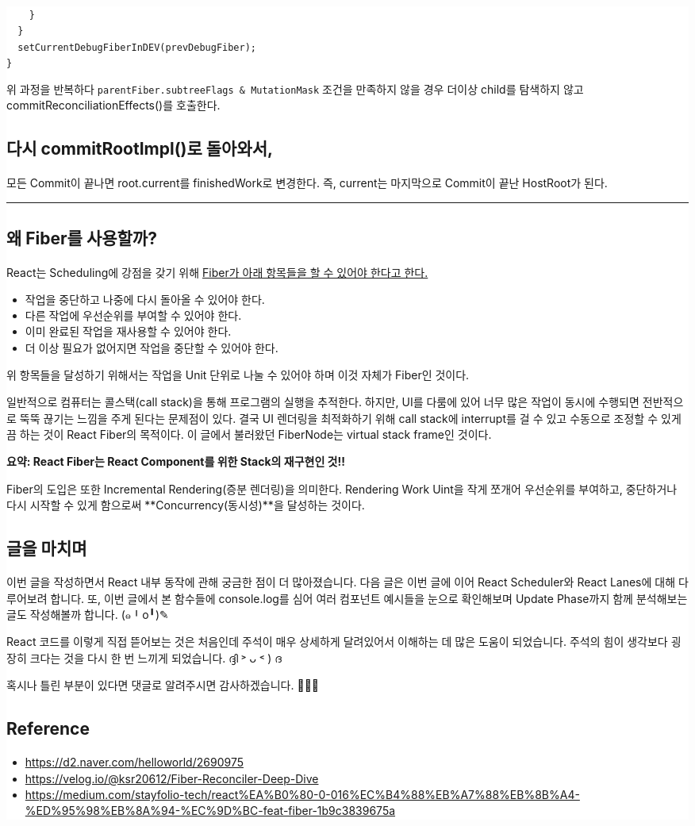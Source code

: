 ```tsx
    }
  }
  setCurrentDebugFiberInDEV(prevDebugFiber);
}
```

위 과정을 반복하다 `parentFiber.subtreeFlags & MutationMask` 조건을 만족하지 않을 경우 더이상 child를 탐색하지 않고 commitReconciliationEffects()를 호출한다.

## 다시 commitRootImpl()로 돌아와서,

모든 Commit이 끝나면 root.current를 finishedWork로 변경한다. 즉, current는 마지막으로 Commit이 끝난 HostRoot가 된다.

---

## 왜 Fiber를 사용할까?

React는 Scheduling에 강점을 갖기 위해 [Fiber가 아래 항목들을 할 수 있어야 한다고 한다.](https://github.com/acdlite/react-fiber-architecture)

- 작업을 중단하고 나중에 다시 돌아올 수 있어야 한다.
- 다른 작업에 우선순위를 부여할 수 있어야 한다.
- 이미 완료된 작업을 재사용할 수 있어야 한다.
- 더 이상 필요가 없어지면 작업을 중단할 수 있어야 한다.

위 항목들을 달성하기 위해서는 작업을 Unit 단위로 나눌 수 있어야 하며 이것 자체가 Fiber인 것이다.

일반적으로 컴퓨터는 콜스택(call stack)을 통해 프로그램의 실행을 추적한다. 하지만, UI를 다룸에 있어 너무 많은 작업이 동시에 수행되면 전반적으로 뚝뚝 끊기는 느낌을 주게 된다는 문제점이 있다. 결국 UI 렌더링을 최적화하기 위해 call stack에 interrupt를 걸 수 있고 수동으로 조정할 수 있게끔 하는 것이 React Fiber의 목적이다. 이 글에서 불러왔던 FiberNode는 virtual stack frame인 것이다.

**요약: React Fiber는 React Component를 위한 Stack의 재구현인 것!!**

Fiber의 도입은 또한 Incremental Rendering(증분 렌더링)을 의미한다. Rendering Work Uint을 작게 쪼개어 우선순위를 부여하고, 중단하거나 다시 시작할 수 있게 함으로써 **Concurrency(동시성)**을 달성하는 것이다.

## 글을 마치며

이번 글을 작성하면서 React 내부 동작에 관해 궁금한 점이 더 많아졌습니다.
다음 글은 이번 글에 이어 React Scheduler와 React Lanes에 대해 다루어보려 합니다.
또, 이번 글에서 본 함수들에 console.log를 심어 여러 컴포넌트 예시들을 눈으로 확인해보며 Update Phase까지 함께 분석해보는 글도 작성해볼까 합니다. (๑╹o╹)✎

React 코드를 이렇게 직접 뜯어보는 것은 처음인데 주석이 매우 상세하게 달려있어서 이해하는 데 많은 도움이 되었습니다.
주석의 힘이 생각보다 굉장히 크다는 것을 다시 한 번 느끼게 되었습니다. ദ്ദി ˃ ᴗ ˂ ) ദ

혹시나 틀린 부분이 있다면 댓글로 알려주시면 감사하겠습니다. 🙇🏻‍♀️

## Reference

- https://d2.naver.com/helloworld/2690975
- https://velog.io/@ksr20612/Fiber-Reconciler-Deep-Dive
- https://medium.com/stayfolio-tech/react%EA%B0%80-0-016%EC%B4%88%EB%A7%88%EB%8B%A4-%ED%95%98%EB%8A%94-%EC%9D%BC-feat-fiber-1b9c3839675a
